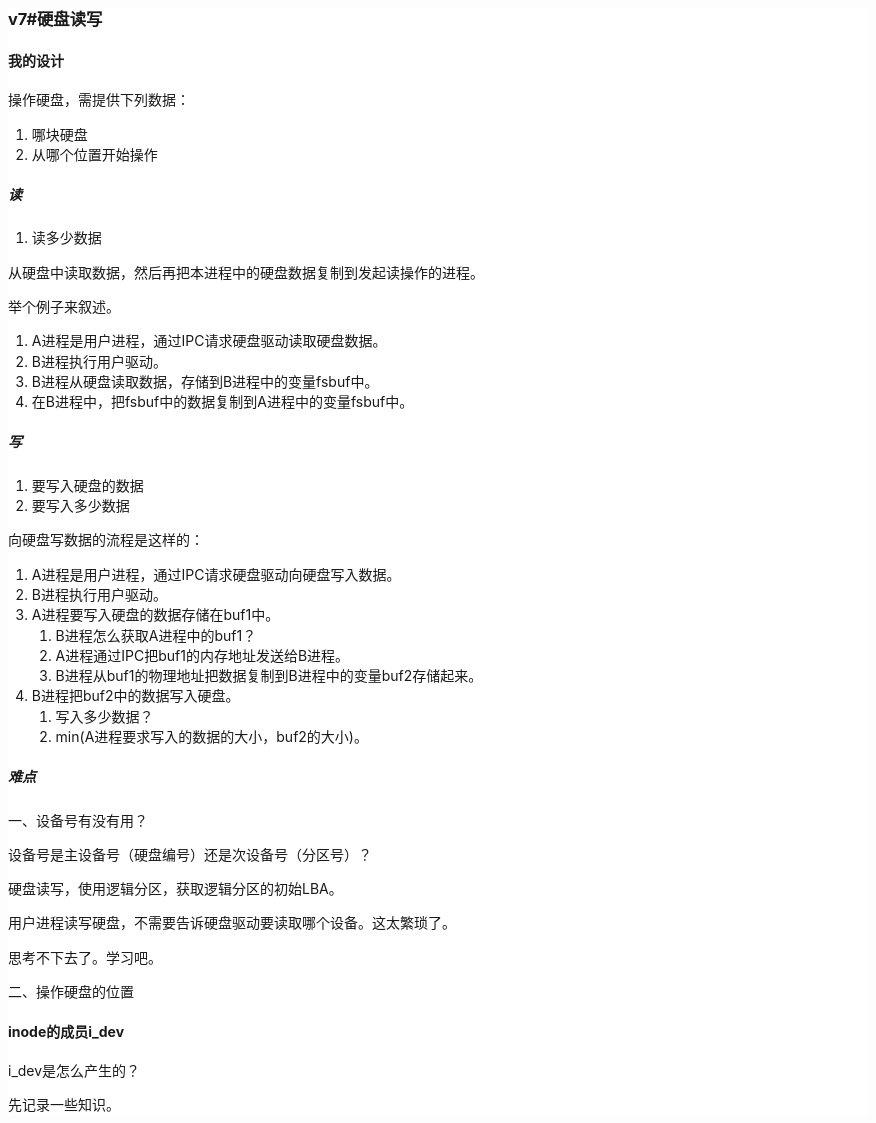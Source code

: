 ### v7#硬盘读写

#### 我的设计

操作硬盘，需提供下列数据：

1. 哪块硬盘
2. 从哪个位置开始操作

##### 读

1. 读多少数据

从硬盘中读取数据，然后再把本进程中的硬盘数据复制到发起读操作的进程。

举个例子来叙述。

1. A进程是用户进程，通过IPC请求硬盘驱动读取硬盘数据。
2. B进程执行用户驱动。
3. B进程从硬盘读取数据，存储到B进程中的变量fsbuf中。
4. 在B进程中，把fsbuf中的数据复制到A进程中的变量fsbuf中。

##### 写

1. 要写入硬盘的数据
2. 要写入多少数据

向硬盘写数据的流程是这样的：

1. A进程是用户进程，通过IPC请求硬盘驱动向硬盘写入数据。
2. B进程执行用户驱动。
3. A进程要写入硬盘的数据存储在buf1中。
   1. B进程怎么获取A进程中的buf1？
   2. A进程通过IPC把buf1的内存地址发送给B进程。
   3. B进程从buf1的物理地址把数据复制到B进程中的变量buf2存储起来。
4. B进程把buf2中的数据写入硬盘。
   1. 写入多少数据？
   2. min(A进程要求写入的数据的大小，buf2的大小)。

##### 难点

一、设备号有没有用？

设备号是主设备号（硬盘编号）还是次设备号（分区号）？

硬盘读写，使用逻辑分区，获取逻辑分区的初始LBA。

用户进程读写硬盘，不需要告诉硬盘驱动要读取哪个设备。这太繁琐了。

思考不下去了。学习吧。

二、操作硬盘的位置

#### inode的成员i_dev

i_dev是怎么产生的？

先记录一些知识。
